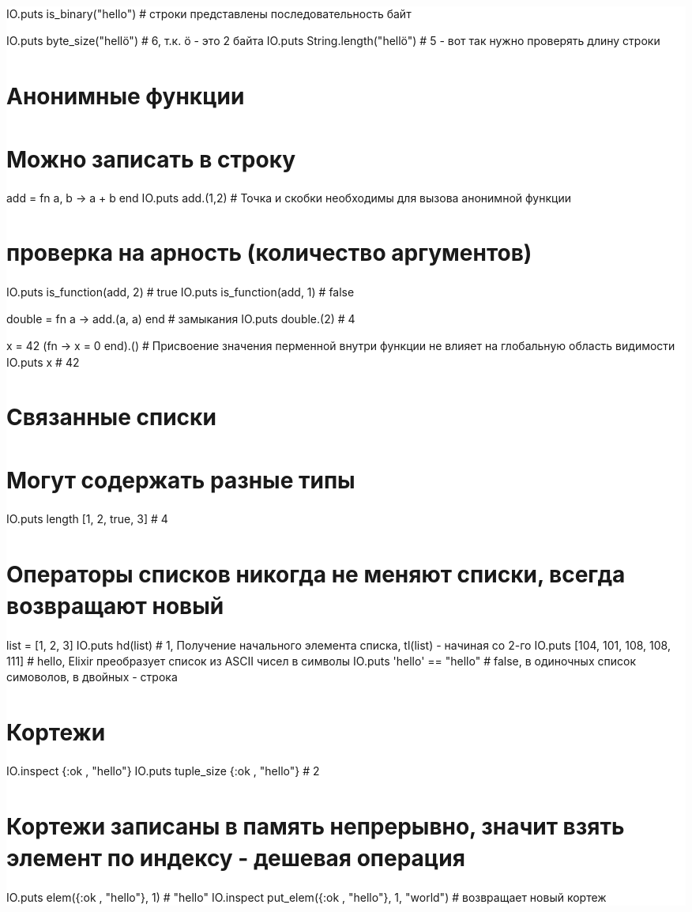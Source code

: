 IO.puts is_binary("hello") # строки представлены последовательность байт

IO.puts byte_size("hellö") # 6, т.к. ö - это 2 байта
IO.puts String.length("hellö") # 5 - вот так нужно проверять длину строки

# Анонимные функции
# Можно записать в строку
add = fn a, b -> a + b end
IO.puts add.(1,2) # Точка и скобки необходимы для вызова анонимной функции  

# проверка на арность (количество аргументов)
IO.puts is_function(add, 2) # true
IO.puts is_function(add, 1) # false

double = fn a -> add.(a, a) end # замыкания
IO.puts double.(2) # 4

x = 42
(fn -> x = 0 end).() # Присвоение значения перменной внутри функции не влияет на глобальную область видимости
IO.puts x # 42

# Связанные списки
# Могут содержать разные типы

IO.puts length [1, 2, true, 3] # 4
# Операторы списков никогда не меняют списки, всегда возвращают новый

list = [1, 2, 3]
IO.puts hd(list) # 1, Получение начального элемента списка, tl(list) - начиная со 2-го
IO.puts [104, 101, 108, 108, 111] # hello, Elixir преобразует список из ASCII чисел в символы
IO.puts 'hello' == "hello" # false, в одиночных список симоволов, в двойных - строка

# Кортежи
IO.inspect {:ok , "hello"}
IO.puts tuple_size {:ok , "hello"} # 2

# Кортежи записаны в память непрерывно, значит взять элемент по индексу - дешевая операция
IO.puts elem({:ok , "hello"}, 1) # "hello"
IO.inspect put_elem({:ok , "hello"}, 1, "world") # возвращает новый кортеж
